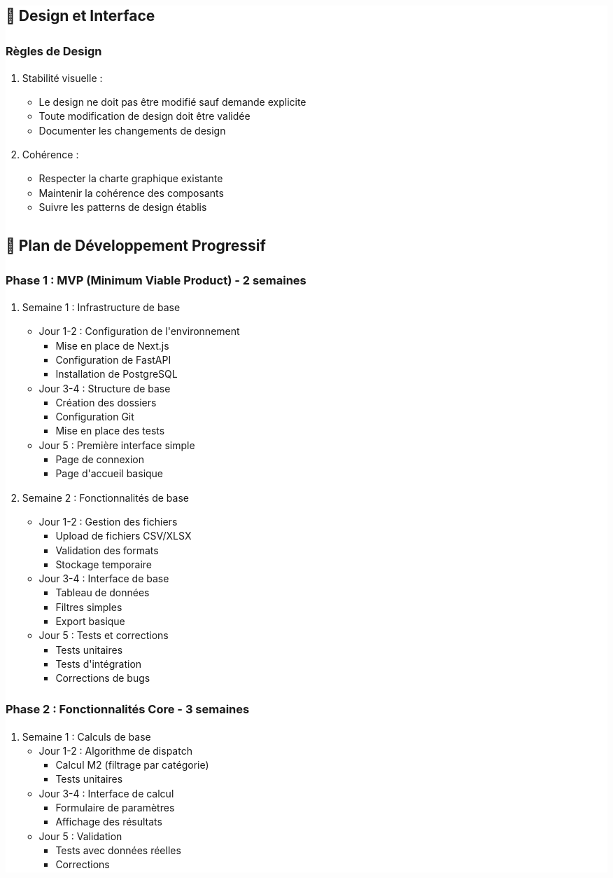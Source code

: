 ## 🎨 Design et Interface

### Règles de Design
1. Stabilité visuelle :
   - Le design ne doit pas être modifié sauf demande explicite
   - Toute modification de design doit être validée
   - Documenter les changements de design

2. Cohérence :
   - Respecter la charte graphique existante
   - Maintenir la cohérence des composants
   - Suivre les patterns de design établis

## 📅 Plan de Développement Progressif

### Phase 1 : MVP (Minimum Viable Product) - 2 semaines
1. Semaine 1 : Infrastructure de base
   - Jour 1-2 : Configuration de l'environnement
     - Mise en place de Next.js
     - Configuration de FastAPI
     - Installation de PostgreSQL
   - Jour 3-4 : Structure de base
     - Création des dossiers
     - Configuration Git
     - Mise en place des tests
   - Jour 5 : Première interface simple
     - Page de connexion
     - Page d'accueil basique

2. Semaine 2 : Fonctionnalités de base
   - Jour 1-2 : Gestion des fichiers
     - Upload de fichiers CSV/XLSX
     - Validation des formats
     - Stockage temporaire
   - Jour 3-4 : Interface de base
     - Tableau de données
     - Filtres simples
     - Export basique
   - Jour 5 : Tests et corrections
     - Tests unitaires
     - Tests d'intégration
     - Corrections de bugs

### Phase 2 : Fonctionnalités Core - 3 semaines
1. Semaine 1 : Calculs de base
   - Jour 1-2 : Algorithme de dispatch
     - Calcul M2 (filtrage par catégorie)
     - Tests unitaires
   - Jour 3-4 : Interface de calcul
     - Formulaire de paramètres
     - Affichage des résultats
   - Jour 5 : Validation
     - Tests avec données réelles
     - Corrections
